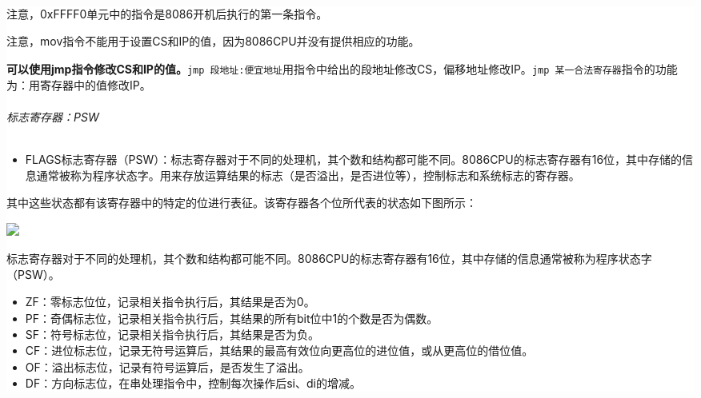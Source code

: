 注意，0xFFFF0单元中的指令是8086开机后执行的第一条指令。

注意，mov指令不能用于设置CS和IP的值，因为8086CPU并没有提供相应的功能。

**可以使用jmp指令修改CS和IP的值。**`jmp 段地址:便宜地址`用指令中给出的段地址修改CS，偏移地址修改IP。`jmp 某一合法寄存器`指令的功能为：用寄存器中的值修改IP。

###### 标志寄存器：PSW #####

* FLAGS标志寄存器（PSW）：标志寄存器对于不同的处理机，其个数和结构都可能不同。8086CPU的标志寄存器有16位，其中存储的信息通常被称为程序状态字。用来存放运算结果的标志（是否溢出，是否进位等），控制标志和系统标志的寄存器。

其中这些状态都有该寄存器中的特定的位进行表征。该寄存器各个位所代表的状态如下图所示：

![](https://raw.githubusercontent.com/yixy4app/images/picgo/202209022036962.png)

标志寄存器对于不同的处理机，其个数和结构都可能不同。8086CPU的标志寄存器有16位，其中存储的信息通常被称为程序状态字（PSW）。

* ZF：零标志位位，记录相关指令执行后，其结果是否为0。
* PF：奇偶标志位，记录相关指令执行后，其结果的所有bit位中1的个数是否为偶数。
* SF：符号标志位，记录相关指令执行后，其结果是否为负。
* CF：进位标志位，记录无符号运算后，其结果的最高有效位向更高位的进位值，或从更高位的借位值。
* OF：溢出标志位，记录有符号运算后，是否发生了溢出。
* DF：方向标志位，在串处理指令中，控制每次操作后si、di的增减。
